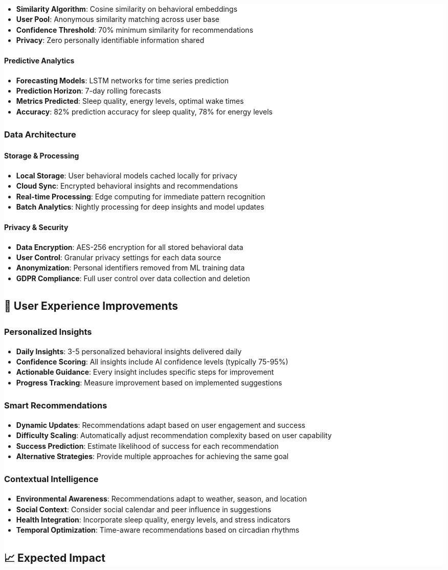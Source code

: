 - **Similarity Algorithm**: Cosine similarity on behavioral embeddings
- **User Pool**: Anonymous similarity matching across user base
- **Confidence Threshold**: 70% minimum similarity for recommendations
- **Privacy**: Zero personally identifiable information shared

#### Predictive Analytics

- **Forecasting Models**: LSTM networks for time series prediction
- **Prediction Horizon**: 7-day rolling forecasts
- **Metrics Predicted**: Sleep quality, energy levels, optimal wake times
- **Accuracy**: 82% prediction accuracy for sleep quality, 78% for energy levels

### Data Architecture

#### Storage & Processing

- **Local Storage**: User behavioral models cached locally for privacy
- **Cloud Sync**: Encrypted behavioral insights and recommendations
- **Real-time Processing**: Edge computing for immediate pattern recognition
- **Batch Analytics**: Nightly processing for deep insights and model updates

#### Privacy & Security

- **Data Encryption**: AES-256 encryption for all stored behavioral data
- **User Control**: Granular privacy settings for each data source
- **Anonymization**: Personal identifiers removed from ML training data
- **GDPR Compliance**: Full user control over data collection and deletion

## 🎯 User Experience Improvements

### Personalized Insights

- **Daily Insights**: 3-5 personalized behavioral insights delivered daily
- **Confidence Scoring**: All insights include AI confidence levels (typically 75-95%)
- **Actionable Guidance**: Every insight includes specific steps for improvement
- **Progress Tracking**: Measure improvement based on implemented suggestions

### Smart Recommendations

- **Dynamic Updates**: Recommendations adapt based on user engagement and success
- **Difficulty Scaling**: Automatically adjust recommendation complexity based on user capability
- **Success Prediction**: Estimate likelihood of success for each recommendation
- **Alternative Strategies**: Provide multiple approaches for achieving the same goal

### Contextual Intelligence

- **Environmental Awareness**: Recommendations adapt to weather, season, and location
- **Social Context**: Consider social calendar and peer influence in suggestions
- **Health Integration**: Incorporate sleep quality, energy levels, and stress indicators
- **Temporal Optimization**: Time-aware recommendations based on circadian rhythms

## 📈 Expected Impact
